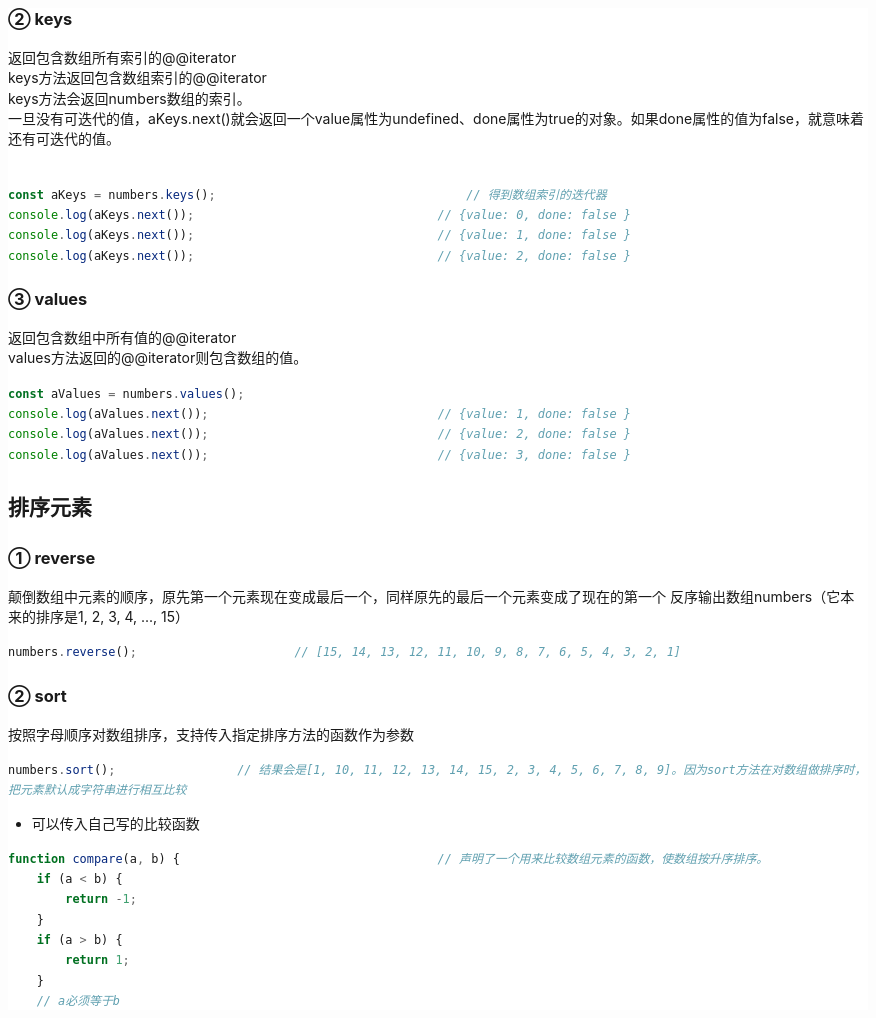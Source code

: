 ### ② keys					
返回包含数组所有索引的@@iterator																							
keys方法返回包含数组索引的@@iterator																							
keys方法会返回numbers数组的索引。																							
一旦没有可迭代的值，aKeys.next()就会返回一个value属性为undefined、done属性为true的对象。如果done属性的值为false，就意味着还有可迭代的值。									
```javascript														
																							
const aKeys = numbers.keys(); 									// 得到数组索引的迭代器														
console.log(aKeys.next()); 									// {value: 0, done: false }														
console.log(aKeys.next()); 									// {value: 1, done: false }														
console.log(aKeys.next()); 									// {value: 2, done: false }														
```

### ③ values					
返回包含数组中所有值的@@iterator																							
values方法返回的@@iterator则包含数组的值。																							
```javascript
const aValues = numbers.values();																							
console.log(aValues.next()); 								// {value: 1, done: false }															
console.log(aValues.next()); 								// {value: 2, done: false }															
console.log(aValues.next()); 								// {value: 3, done: false }															
```


## 排序元素
### ① reverse					
颠倒数组中元素的顺序，原先第一个元素现在变成最后一个，同样原先的最后一个元素变成了现在的第一个
反序输出数组numbers（它本来的排序是1, 2, 3, 4, ..., 15）																								
```javascript
numbers.reverse();						// [15, 14, 13, 12, 11, 10, 9, 8, 7, 6, 5, 4, 3, 2, 1]											
```

### ② sort					
按照字母顺序对数组排序，支持传入指定排序方法的函数作为参数																								
```javascript
numbers.sort();					// 结果会是[1, 10, 11, 12, 13, 14, 15, 2, 3, 4, 5, 6, 7, 8, 9]。因为sort方法在对数组做排序时，把元素默认成字符串进行相互比较																			
```
																													
* 可以传入自己写的比较函数		
```javascript																						
function compare(a, b) {									// 声明了一个用来比较数组元素的函数，使数组按升序排序。															
	if (a < b) {																							
		return -1;																						
	}																							
	if (a > b) {																							
		return 1;																						
	}																							
	// a必须等于b																							
```